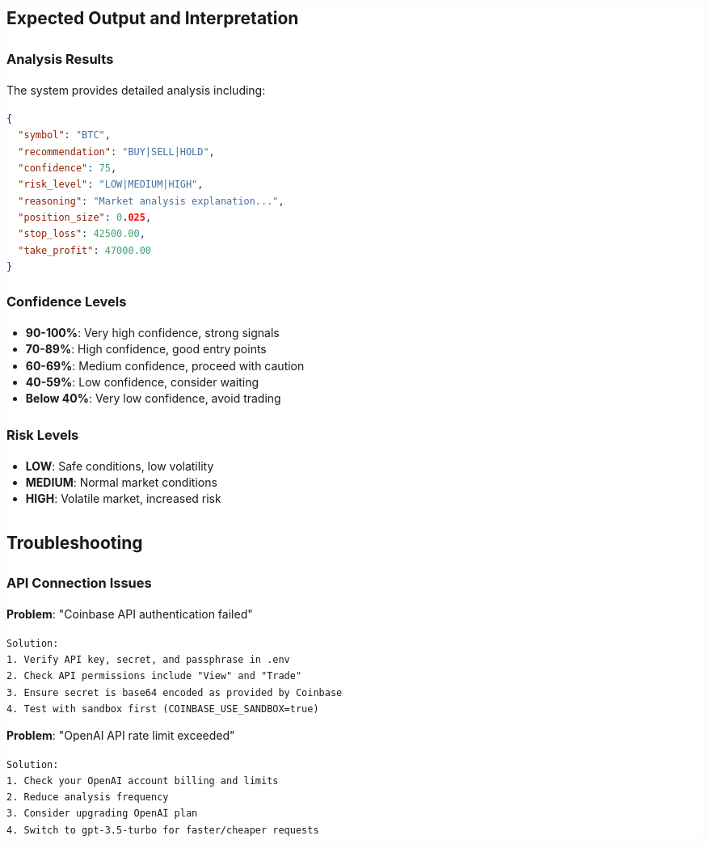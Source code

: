 ## Expected Output and Interpretation

### Analysis Results
The system provides detailed analysis including:

```json
{
  "symbol": "BTC",
  "recommendation": "BUY|SELL|HOLD",
  "confidence": 75,
  "risk_level": "LOW|MEDIUM|HIGH",
  "reasoning": "Market analysis explanation...",
  "position_size": 0.025,
  "stop_loss": 42500.00,
  "take_profit": 47000.00
}
```

### Confidence Levels
- **90-100%**: Very high confidence, strong signals
- **70-89%**: High confidence, good entry points
- **60-69%**: Medium confidence, proceed with caution
- **40-59%**: Low confidence, consider waiting
- **Below 40%**: Very low confidence, avoid trading

### Risk Levels
- **LOW**: Safe conditions, low volatility
- **MEDIUM**: Normal market conditions
- **HIGH**: Volatile market, increased risk

## Troubleshooting

### API Connection Issues

**Problem**: "Coinbase API authentication failed"
```
Solution:
1. Verify API key, secret, and passphrase in .env
2. Check API permissions include "View" and "Trade"
3. Ensure secret is base64 encoded as provided by Coinbase
4. Test with sandbox first (COINBASE_USE_SANDBOX=true)
```

**Problem**: "OpenAI API rate limit exceeded"
```
Solution:
1. Check your OpenAI account billing and limits
2. Reduce analysis frequency
3. Consider upgrading OpenAI plan
4. Switch to gpt-3.5-turbo for faster/cheaper requests
```
